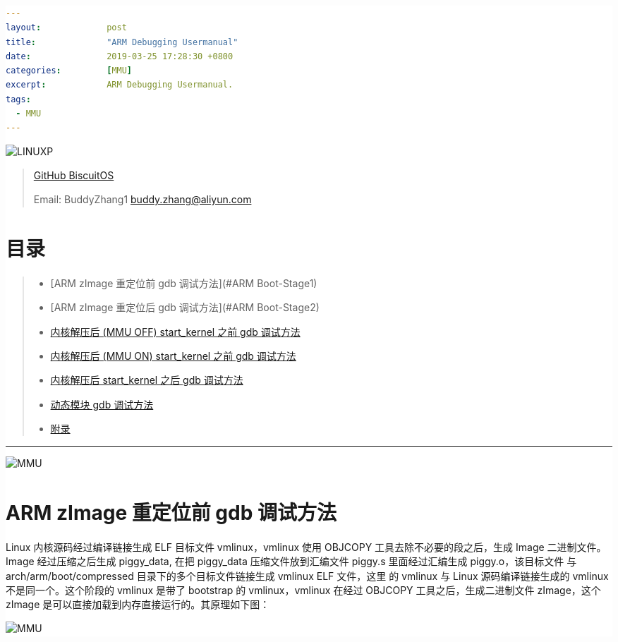 ```yaml
---
layout:             post
title:              "ARM Debugging Usermanual"
date:               2019-03-25 17:28:30 +0800
categories:         [MMU]
excerpt:            ARM Debugging Usermanual.
tags:
  - MMU
---
```


![LINUXP](https://gitee.com/BiscuitOS/GIFBaseX/raw/master/RPI/GIF000200.gif)

> [GitHub BiscuitOS](https://github.com/BiscuitOS/BiscuitOS)
>
> Email: BuddyZhang1 <buddy.zhang@aliyun.com>

# 目录

> - [ARM zImage 重定位前 gdb 调试方法](#ARM Boot-Stage1)
>
> - [ARM zImage 重定位后 gdb 调试方法](#ARM Boot-Stage2)
>
> - [内核解压后 (MMU OFF) start_kernel 之前 gdb 调试方法](#Linux_decompress_before)
>
> - [内核解压后 (MMU ON) start_kernel 之前 gdb 调试方法](#Linux_decompress_before2)
>
> - [内核解压后 start_kernel 之后 gdb 调试方法](#Linux_decompress_after)
>
> - [动态模块 gdb 调试方法](#MODULE_GDB)
>
> - [附录](#附录)

--------------------------------------------------------------
<span id="ARM Boot-Stage1"></span>

![MMU](https://gitee.com/BiscuitOS/GIFBaseX/raw/master/RPI/IND00000A.jpg)

# ARM zImage 重定位前 gdb 调试方法

Linux 内核源码经过编译链接生成 ELF 目标文件 vmlinux，vmlinux 使用 OBJCOPY
工具去除不必要的段之后，生成 Image 二进制文件。Image 经过压缩之后生成 piggy_data,
在把 piggy_data 压缩文件放到汇编文件 piggy.s 里面经过汇编生成 piggy.o，该目标文件
与 arch/arm/boot/compressed 目录下的多个目标文件链接生成 vmlinux ELF 文件，这里
的 vmlinux 与 Linux 源码编译链接生成的 vmlinux 不是同一个。这个阶段的 vmlinux
是带了 bootstrap 的 vmlinux，vmlinux 在经过 OBJCOPY 工具之后，生成二进制文件
zImage，这个 zImage 是可以直接加载到内存直接运行的。其原理如下图：

![MMU](https://gitee.com/BiscuitOS_team/PictureSet/raw/Gitee/BiscuitOS/boot/BOOT000036.png)
